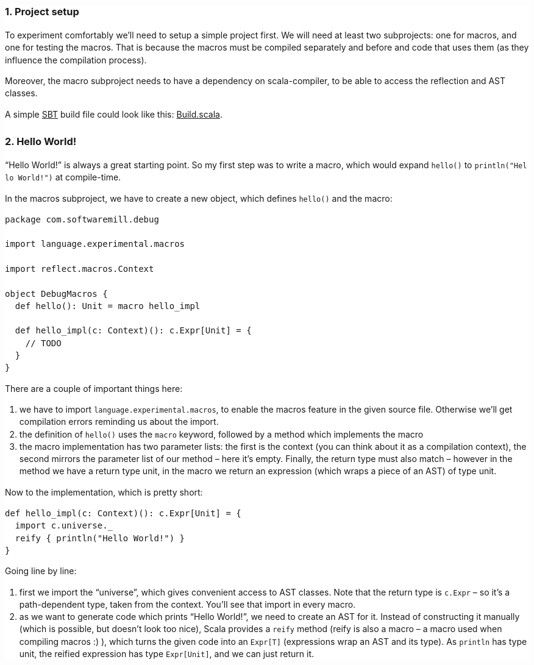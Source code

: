 ### 1. Project setup

To experiment comfortably we&#8217;ll need to setup a simple project first. We will need at least two subprojects: one for macros, and one for testing the macros. That is because the macros must be compiled separately and before and code that uses them (as they influence the compilation process).

Moreover, the macro subproject needs to have a dependency on scala-compiler, to be able to access the reflection and AST classes.

A simple [SBT][4] build file could look like this: [Build.scala][5].

### 2. Hello World!

&#8220;Hello World!&#8221; is always a great starting point. So my first step was to write a macro, which would expand `hello()` to `println("Hello World!")` at compile-time.

In the macros subproject, we have to create a new object, which defines `hello()` and the macro:

<pre lang="scala" line="1">package com.softwaremill.debug

import language.experimental.macros

import reflect.macros.Context

object DebugMacros {
  def hello(): Unit = macro hello_impl

  def hello_impl(c: Context)(): c.Expr[Unit] = {
    // TODO
  }
}
</pre>

There are a couple of important things here:

  1. we have to import `language.experimental.macros`, to enable the macros feature in the given source file. Otherwise we&#8217;ll get compilation errors reminding us about the import.
  2. the definition of `hello()` uses the `macro` keyword, followed by a method which implements the macro
  3. the macro implementation has two parameter lists: the first is the context (you can think about it as a compilation context), the second mirrors the parameter list of our method &#8211; here it&#8217;s empty. Finally, the return type must also match &#8211; however in the method we have a return type unit, in the macro we return an expression (which wraps a piece of an AST) of type unit.

Now to the implementation, which is pretty short:

<pre lang="scala" line="1">def hello_impl(c: Context)(): c.Expr[Unit] = {
  import c.universe._
  reify { println("Hello World!") }
}
</pre>

Going line by line:

  1. first we import the &#8220;universe&#8221;, which gives convenient access to AST classes. Note that the return type is `c.Expr` &#8211; so it&#8217;s a path-dependent type, taken from the context. You&#8217;ll see that import in every macro.
  2. as we want to generate code which prints &#8220;Hello World!&#8221;, we need to create an AST for it. Instead of constructing it manually (which is possible, but doesn&#8217;t look too nice), Scala provides a `reify` method (reify is also a macro &#8211; a macro used when compiling macros :) ), which turns the given code into an `Expr[T]` (expressions wrap an AST and its type). As `println` has type unit, the reified expression has type `Expr[Unit]`, and we can just return it.


 [1]: http://scalamacros.org/
 [2]: http://scalamacros.org/documentation/gettingstarted.html
 [3]: https://github.com/adamw/scala-macro-debug
 [4]: http://www.scala-sbt.org/
 [5]: https://github.com/adamw/scala-macro-debug/blob/7c36fca26ca934ba2eb5dc2036eb67c8475941ec/project/Build.scala
 [6]: https://github.com/adamw/scala-macro-debug/blob/15fc8af48a6e7772c44b726513949a8ac9c9e3b7/macros/src/main/scala/com/softwaremill/debug/DebugMacros.scala
 [7]: https://github.com/adamw/scala-macro-debug/
 [8]: https://github.com/pniederw/expecty
 [9]: https://github.com/retronym/macrocosm